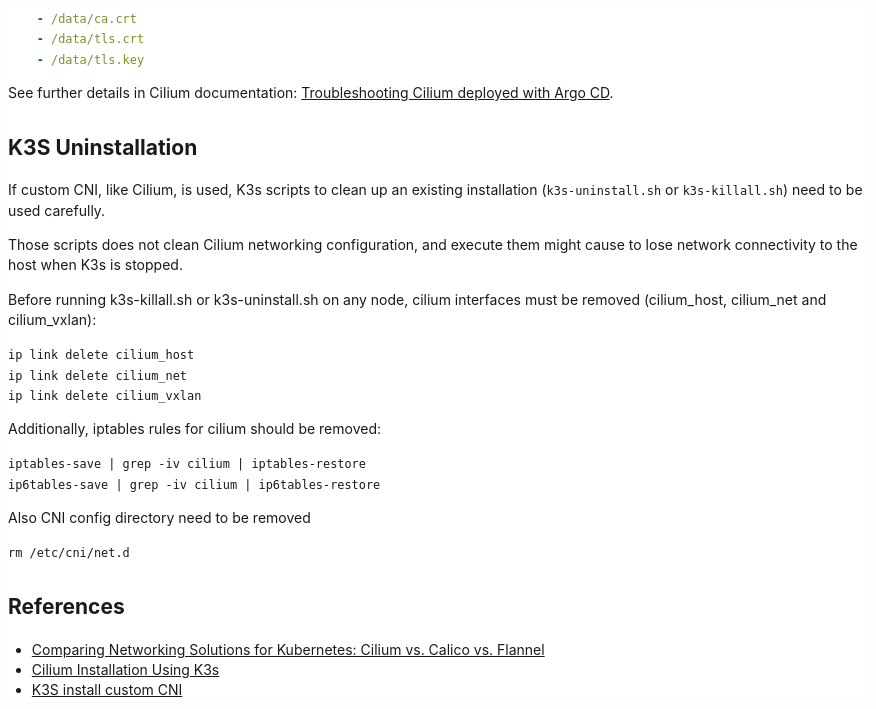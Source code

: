 ```yaml
    - /data/ca.crt
    - /data/tls.crt
    - /data/tls.key
```


See further details in Cilium documentation: [Troubleshooting Cilium deployed with Argo CD](https://docs.cilium.io/en/latest/configuration/argocd-issues/).



## K3S Uninstallation

If custom CNI, like Cilium, is used, K3s scripts to clean up an existing installation (`k3s-uninstall.sh` or `k3s-killall.sh`) need to be used carefully.

Those scripts does not clean Cilium networking configuration, and execute them might cause to lose network connectivity to the host when K3s is stopped.

Before running k3s-killall.sh or k3s-uninstall.sh on any node, cilium interfaces must be removed (cilium_host, cilium_net and cilium_vxlan):

```shell
ip link delete cilium_host
ip link delete cilium_net
ip link delete cilium_vxlan
```

Additionally, iptables rules for cilium should be removed:

```shell
iptables-save | grep -iv cilium | iptables-restore
ip6tables-save | grep -iv cilium | ip6tables-restore
```

Also CNI config directory need to be removed

```shell
rm /etc/cni/net.d
```

## References

- [Comparing Networking Solutions for Kubernetes: Cilium vs. Calico vs. Flannel](https://www.civo.com/blog/calico-vs-flannel-vs-cilium)
- [Cilium Installation Using K3s](https://docs.cilium.io/en/stable/installation/k3s/)
- [K3S install custom CNI](https://docs.k3s.io/networking/basic-network-options#custom-cni)
